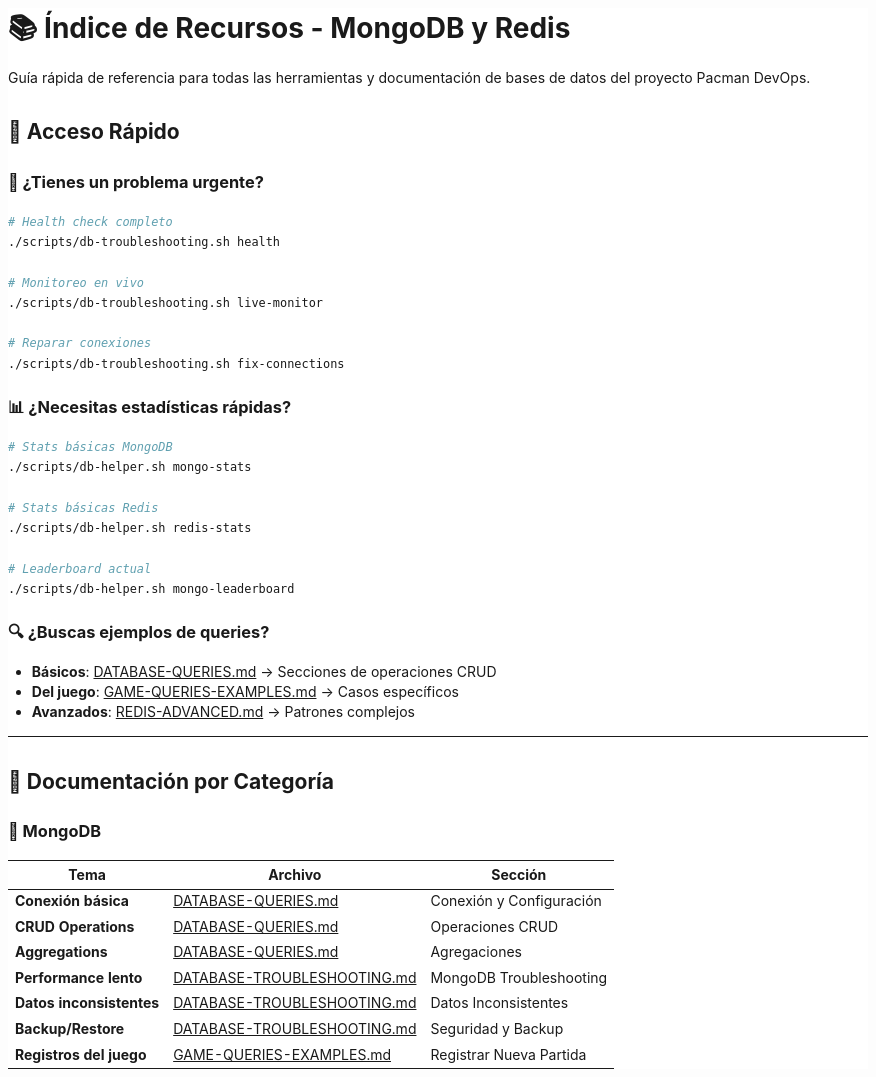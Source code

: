 # 📚 Índice de Recursos - MongoDB y Redis

Guía rápida de referencia para todas las herramientas y documentación de bases de datos del proyecto Pacman DevOps.

## 🎯 Acceso Rápido

### 🚨 ¿Tienes un problema urgente?
```bash
# Health check completo
./scripts/db-troubleshooting.sh health

# Monitoreo en vivo
./scripts/db-troubleshooting.sh live-monitor

# Reparar conexiones
./scripts/db-troubleshooting.sh fix-connections
```

### 📊 ¿Necesitas estadísticas rápidas?
```bash
# Stats básicas MongoDB
./scripts/db-helper.sh mongo-stats

# Stats básicas Redis
./scripts/db-helper.sh redis-stats

# Leaderboard actual
./scripts/db-helper.sh mongo-leaderboard
```

### 🔍 ¿Buscas ejemplos de queries?
- **Básicos**: [DATABASE-QUERIES.md](DATABASE-QUERIES.md) → Secciones de operaciones CRUD
- **Del juego**: [GAME-QUERIES-EXAMPLES.md](GAME-QUERIES-EXAMPLES.md) → Casos específicos
- **Avanzados**: [REDIS-ADVANCED.md](REDIS-ADVANCED.md) → Patrones complejos

---

## 📁 Documentación por Categoría

### 🍃 MongoDB

| Tema | Archivo | Sección |
|------|---------|---------|
| **Conexión básica** | [DATABASE-QUERIES.md](DATABASE-QUERIES.md) | Conexión y Configuración |
| **CRUD Operations** | [DATABASE-QUERIES.md](DATABASE-QUERIES.md) | Operaciones CRUD |
| **Aggregations** | [DATABASE-QUERIES.md](DATABASE-QUERIES.md) | Agregaciones |
| **Performance lento** | [DATABASE-TROUBLESHOOTING.md](DATABASE-TROUBLESHOOTING.md) | MongoDB Troubleshooting |
| **Datos inconsistentes** | [DATABASE-TROUBLESHOOTING.md](DATABASE-TROUBLESHOOTING.md) | Datos Inconsistentes |
| **Backup/Restore** | [DATABASE-TROUBLESHOOTING.md](DATABASE-TROUBLESHOOTING.md) | Seguridad y Backup |
| **Registros del juego** | [GAME-QUERIES-EXAMPLES.md](GAME-QUERIES-EXAMPLES.md) | Registrar Nueva Partida |
